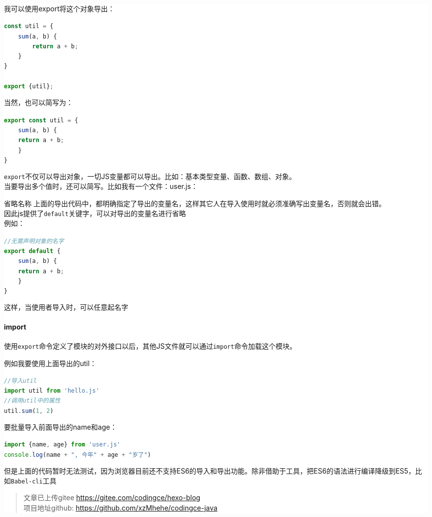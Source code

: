 
我可以使用export将这个对象导出：
```js
const util = {
    sum(a, b) {
        return a + b;
    }
}

export {util};
```

当然，也可以简写为：
```js
export const util = {
    sum(a, b) {
    return a + b;
    }
}
```

`export`不仅可以导出对象，一切JS变量都可以导出。比如：基本类型变量、函数、数组、对象。      
当要导出多个值时，还可以简写。比如我有一个文件：user.js：

省略名称
上面的导出代码中，都明确指定了导出的变量名，这样其它人在导入使用时就必须准确写出变量名，否则就会出错。      
因此js提供了`default`关键字，可以对导出的变量名进行省略          
例如：
```js
//无需声明对象的名字
export default {
    sum(a, b) {
    return a + b;
    }
}
```

这样，当使用者导入时，可以任意起名字

#### import
使用`export`命令定义了模块的对外接口以后，其他JS文件就可以通过`import`命令加载这个模块。

例如我要使用上面导出的util：
```js
//导入util
import util from 'hello.js'
//调用util中的属性
util.sum(1, 2)
```

要批量导入前面导出的name和age：
```js
import {name, age} from 'user.js'
console.log(name + ", 今年" + age + "岁了")
```

但是上面的代码暂时无法测试，因为浏览器目前还不支持ES6的导入和导出功能。除非借助于工具，把ES6的语法进行编译降级到ES5，比如`Babel-cli`工具

>文章已上传gitee https://gitee.com/codingce/hexo-blog   
>项目地址github: https://github.com/xzMhehe/codingce-java